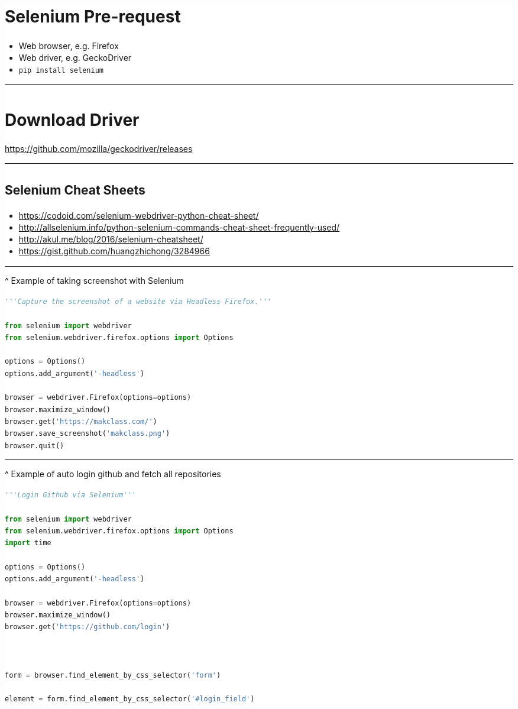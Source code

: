 # Selenium Pre-request

- Web browser, e.g. Firefox
- Web driver, e.g. GeckoDriver
- `pip install selenium` 

----

# Download Driver

https://github.com/mozilla/geckodriver/releases

----


## Selenium Cheat Sheets

- https://codoid.com/selenium-webdriver-python-cheat-sheet/
- http://allselenium.info/python-selenium-commands-cheat-sheet-frequently-used/
- http://akul.me/blog/2016/selenium-cheatsheet/
- https://gist.github.com/huangzhichong/3284966


----

^ Example of taking screenshot with Selenium

```python
'''Capture the screenshot of a website via Headless Firefox.'''

from selenium import webdriver
from selenium.webdriver.firefox.options import Options

options = Options()
options.add_argument('-headless')

browser = webdriver.Firefox(options=options)
browser.maximize_window()
browser.get('https://makclass.com/')
browser.save_screenshot('makclass.png')
browser.quit()
```

----

^ Example of auto login github and fetch all repositories

```python
'''Login Github via Selenium'''

from selenium import webdriver
from selenium.webdriver.firefox.options import Options
import time

options = Options()
options.add_argument('-headless')

browser = webdriver.Firefox(options=options)
browser.maximize_window()
browser.get('https://github.com/login')



form = browser.find_element_by_css_selector('form')

element = form.find_element_by_css_selector('#login_field')
```